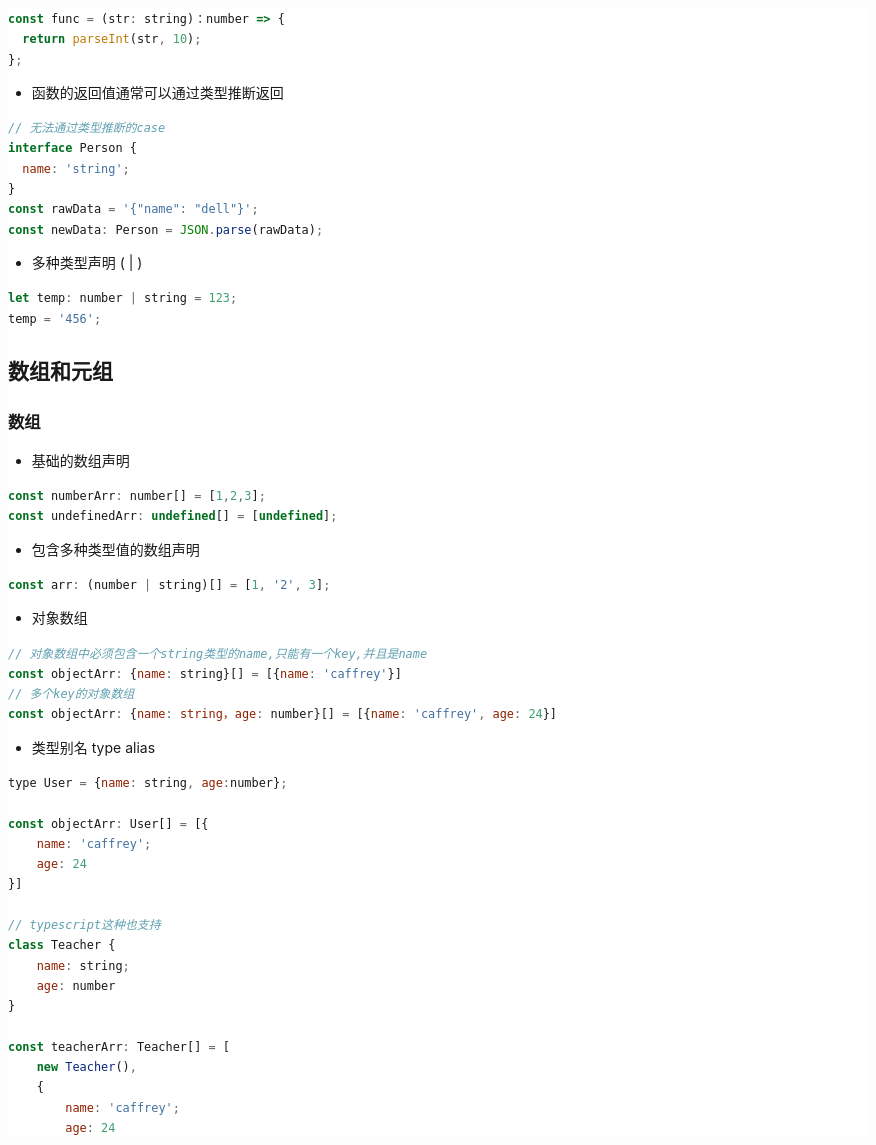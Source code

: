 ```js
const func = (str: string)：number => {
  return parseInt(str, 10);
};
```

- 函数的返回值通常可以通过类型推断返回

```js
// 无法通过类型推断的case
interface Person {
  name: 'string';
}
const rawData = '{"name": "dell"}';
const newData: Person = JSON.parse(rawData);
```

- 多种类型声明 ( | )

```js
let temp: number | string = 123;
temp = '456';
```

## 数组和元组

### 数组

- 基础的数组声明

```js
const numberArr: number[] = [1,2,3];
const undefinedArr: undefined[] = [undefined];
```

- 包含多种类型值的数组声明

```js
const arr: (number | string)[] = [1, '2', 3];
```

- 对象数组

```js
// 对象数组中必须包含一个string类型的name,只能有一个key,并且是name
const objectArr: {name: string}[] = [{name: 'caffrey'}]
// 多个key的对象数组
const objectArr: {name: string，age: number}[] = [{name: 'caffrey', age: 24}]
```

- 类型别名 type alias

```js
type User = {name: string, age:number};

const objectArr: User[] = [{
	name: 'caffrey';
	age: 24
}]

// typescript这种也支持
class Teacher {
	name: string;
	age: number
}

const teacherArr: Teacher[] = [
    new Teacher(),
    {
        name: 'caffrey';
        age: 24
```

  [propName: string]: any;
  [propName: string]: any;